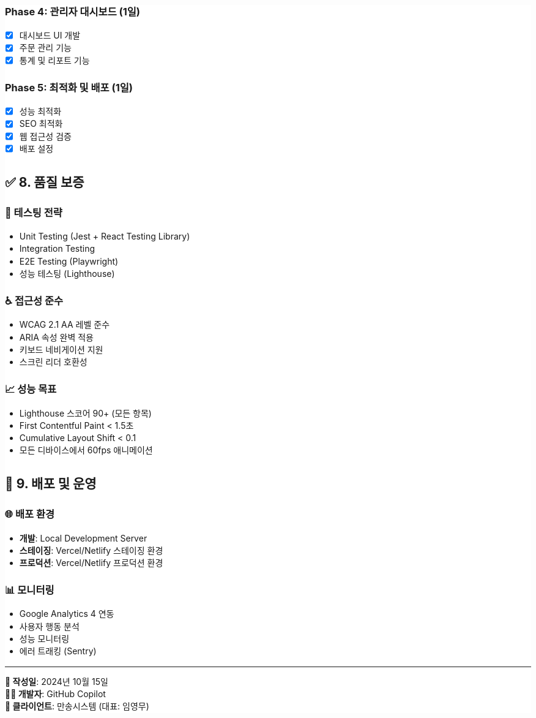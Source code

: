 ### Phase 4: 관리자 대시보드 (1일)
- [x] 대시보드 UI 개발
- [x] 주문 관리 기능
- [x] 통계 및 리포트 기능

### Phase 5: 최적화 및 배포 (1일)
- [x] 성능 최적화
- [x] SEO 최적화
- [x] 웹 접근성 검증
- [x] 배포 설정

## ✅ 8. 품질 보증

### 🧪 테스팅 전략
- Unit Testing (Jest + React Testing Library)
- Integration Testing
- E2E Testing (Playwright)
- 성능 테스팅 (Lighthouse)

### ♿ 접근성 준수
- WCAG 2.1 AA 레벨 준수
- ARIA 속성 완벽 적용
- 키보드 네비게이션 지원
- 스크린 리더 호환성

### 📈 성능 목표
- Lighthouse 스코어 90+ (모든 항목)
- First Contentful Paint < 1.5초
- Cumulative Layout Shift < 0.1
- 모든 디바이스에서 60fps 애니메이션

## 🔧 9. 배포 및 운영

### 🌐 배포 환경
- **개발**: Local Development Server
- **스테이징**: Vercel/Netlify 스테이징 환경  
- **프로덕션**: Vercel/Netlify 프로덕션 환경

### 📊 모니터링
- Google Analytics 4 연동
- 사용자 행동 분석
- 성능 모니터링
- 에러 트래킹 (Sentry)

---

**📝 작성일**: 2024년 10월 15일  
**👨‍💻 개발자**: GitHub Copilot  
**🏢 클라이언트**: 만송시스템 (대표: 임영무)